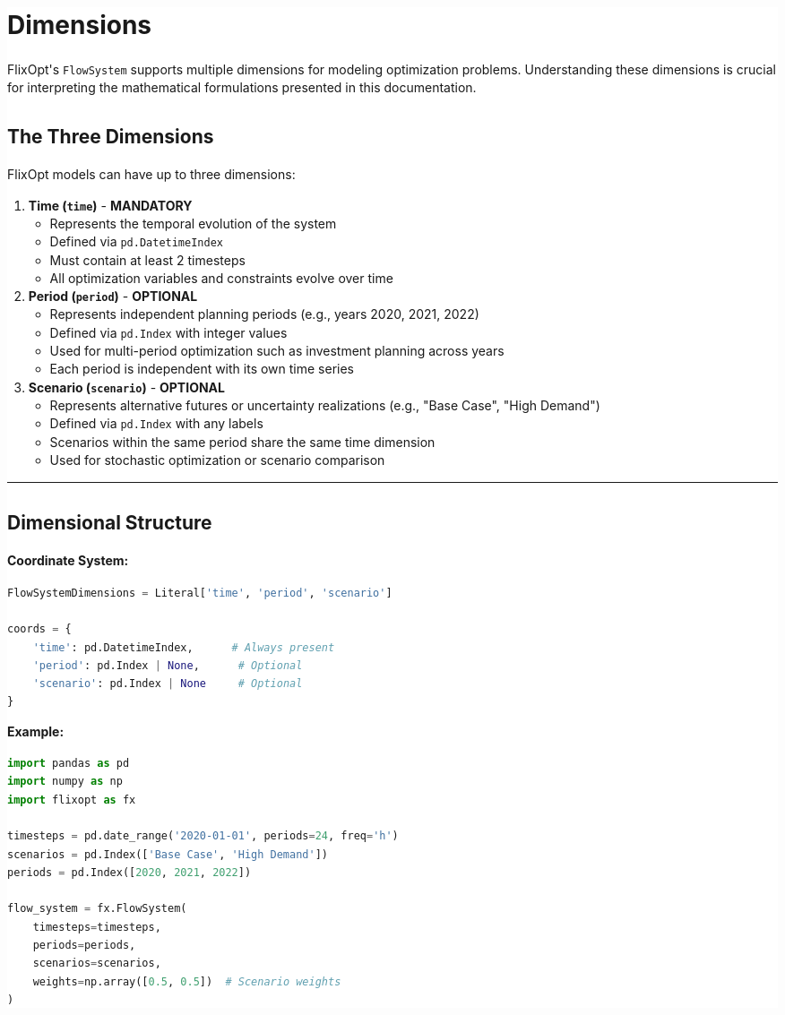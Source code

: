 # Dimensions

FlixOpt's `FlowSystem` supports multiple dimensions for modeling optimization problems. Understanding these dimensions is crucial for interpreting the mathematical formulations presented in this documentation.

## The Three Dimensions

FlixOpt models can have up to three dimensions:

1. **Time (`time`)** - **MANDATORY**
    - Represents the temporal evolution of the system
    - Defined via `pd.DatetimeIndex`
    - Must contain at least 2 timesteps
    - All optimization variables and constraints evolve over time
2. **Period (`period`)** - **OPTIONAL**
    - Represents independent planning periods (e.g., years 2020, 2021, 2022)
    - Defined via `pd.Index` with integer values
    - Used for multi-period optimization such as investment planning across years
    - Each period is independent with its own time series
3. **Scenario (`scenario`)** - **OPTIONAL**
    - Represents alternative futures or uncertainty realizations (e.g., "Base Case", "High Demand")
    - Defined via `pd.Index` with any labels
    - Scenarios within the same period share the same time dimension
    - Used for stochastic optimization or scenario comparison

---

## Dimensional Structure

**Coordinate System:**

```python
FlowSystemDimensions = Literal['time', 'period', 'scenario']

coords = {
    'time': pd.DatetimeIndex,      # Always present
    'period': pd.Index | None,      # Optional
    'scenario': pd.Index | None     # Optional
}
```

**Example:**
```python
import pandas as pd
import numpy as np
import flixopt as fx

timesteps = pd.date_range('2020-01-01', periods=24, freq='h')
scenarios = pd.Index(['Base Case', 'High Demand'])
periods = pd.Index([2020, 2021, 2022])

flow_system = fx.FlowSystem(
    timesteps=timesteps,
    periods=periods,
    scenarios=scenarios,
    weights=np.array([0.5, 0.5])  # Scenario weights
)
```
